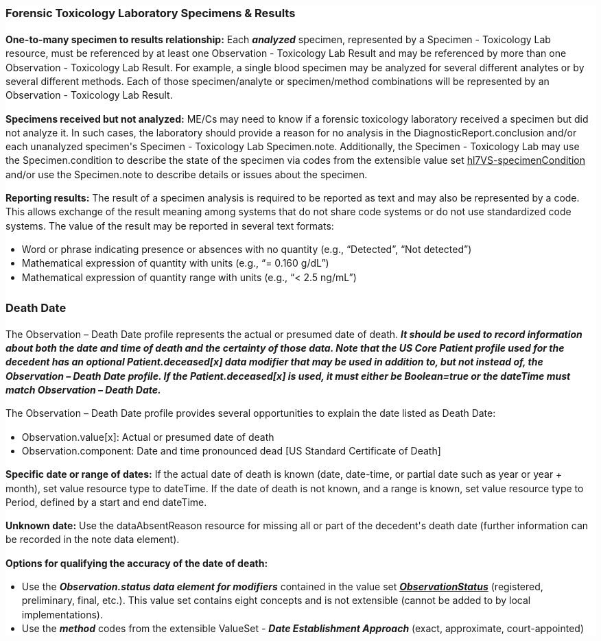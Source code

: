 

### Forensic Toxicology Laboratory Specimens & Results

**One-to-many specimen to results relationship:** Each ***analyzed*** specimen, represented by a Specimen - Toxicology Lab resource, must be referenced by at least one Observation - Toxicology Lab Result and may be referenced by more than one Observation - Toxicology Lab Result. For example, a single blood specimen may be analyzed for several different analytes or by several different methods. Each of those specimen/analyte or specimen/method combinations will be represented by an Observation - Toxicology Lab Result.

**Specimens received but not analyzed:** ME/Cs may need to know if a forensic toxicology laboratory received a specimen but did not analyze it. In such cases, the laboratory should provide a reason for no analysis in the DiagnosticReport.conclusion and/or each unanalyzed specimen's Specimen - Toxicology Lab Specimen.note. Additionally, the Specimen - Toxicology Lab may use the Specimen.condition to describe the state of the specimen via codes from the extensible value set [hl7VS-specimenCondition](https://terminology.hl7.org/ValueSet-v2-0493.html) and/or use the Specimen.note to describe details or issues about the specimen.

**Reporting results:** The result of a specimen analysis is required to be reported as text and may also be represented by a code. This allows exchange of the result meaning among systems that do not share code systems or do not use standardized code systems. The value of the result may be reported in several text formats:
* Word or phrase indicating presence or absences with no quantity (e.g., “Detected”, “Not detected”)
* Mathematical expression of quantity with units (e.g., “= 0.160 g/dL”)
* Mathematical expression of quantity range with units (e.g., “< 2.5 ng/mL”)

### Death Date

The Observation – Death Date profile represents the actual or presumed date of death. ***It should be used to record information about both the date and time of death and the certainty of those data. Note that the US Core Patient profile used for the decedent has an optional Patient.deceased[x] data modifier that may be used in addition to, but not instead of, the Observation – Death Date profile. If the Patient.deceased[x] is used, it must either be Boolean=true or the dateTime must match Observation  – Death Date.***

The Observation – Death Date profile provides several opportunities to explain the date listed as Death Date:
* Observation.value[x]: Actual or presumed date of death
* Observation.component: Date and time pronounced dead [US Standard Certificate of Death]

**Specific date or range of dates:** If the actual date of death is known (date, date-time, or partial date such as year or year + month), set value resource type to dateTime. If the date of death is not known, and a range is known, set value resource type to Period, defined by a start and end dateTime.

**Unknown date:** Use the dataAbsentReason resource for missing all or part of the decedent's death date (further information can be recorded in the note data element).

**Options for qualifying the accuracy of the date of death:**
* Use the ***Observation.status data element for modifiers*** contained in the value set ***[ObservationStatus](http://http://hl7.org/fhir/R4/valueset-observation-status.html)*** (registered, preliminary, final, etc.). This value set contains eight concepts and is not extensible (cannot be added to by local implementations).
* Use the ***method*** codes from the extensible ValueSet - ***Date Establishment Approach*** (exact, approximate, court-appointed)
